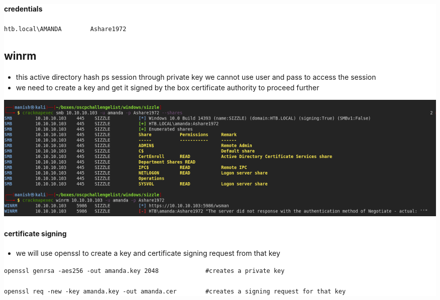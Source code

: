 

#### credentials

```
htb.local\AMANDA		Ashare1972
```



## winrm

- this active directory hash ps session through private key we cannot use user and pass to access the session
- we need to create a key and get it signed by the box certificate authority to proceed further

![image-20200914230240756](sizzle.assets/image-20200914230240756.png)





#### certificate signing

- we will use openssl to create a key and certificate signing request from that key

```
openssl genrsa -aes256 -out amanda.key 2048				#creates a private key

openssl req -new -key amanda.key -out amanda.cer		#creates a signing request for that key
```
